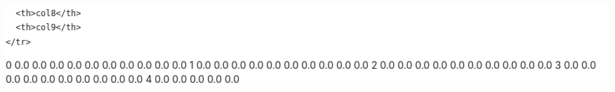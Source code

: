       <th>col8</th>
      <th>col9</th>
    </tr>
  </thead>
  <tbody>
    <tr>
      <th>0</th>
      <td>0.0</td>
      <td>0.0</td>
      <td>0.0</td>
      <td>0.0</td>
      <td>0.0</td>
      <td>0.0</td>
      <td>0.0</td>
      <td>0.0</td>
      <td>0.0</td>
      <td>0.0</td>
    </tr>
    <tr>
      <th>1</th>
      <td>0.0</td>
      <td>0.0</td>
      <td>0.0</td>
      <td>0.0</td>
      <td>0.0</td>
      <td>0.0</td>
      <td>0.0</td>
      <td>0.0</td>
      <td>0.0</td>
      <td>0.0</td>
    </tr>
    <tr>
      <th>2</th>
      <td>0.0</td>
      <td>0.0</td>
      <td>0.0</td>
      <td>0.0</td>
      <td>0.0</td>
      <td>0.0</td>
      <td>0.0</td>
      <td>0.0</td>
      <td>0.0</td>
      <td>0.0</td>
    </tr>
    <tr>
      <th>3</th>
      <td>0.0</td>
      <td>0.0</td>
      <td>0.0</td>
      <td>0.0</td>
      <td>0.0</td>
      <td>0.0</td>
      <td>0.0</td>
      <td>0.0</td>
      <td>0.0</td>
      <td>0.0</td>
    </tr>
    <tr>
      <th>4</th>
      <td>0.0</td>
      <td>0.0</td>
      <td>0.0</td>
      <td>0.0</td>
      <td>0.0</td>